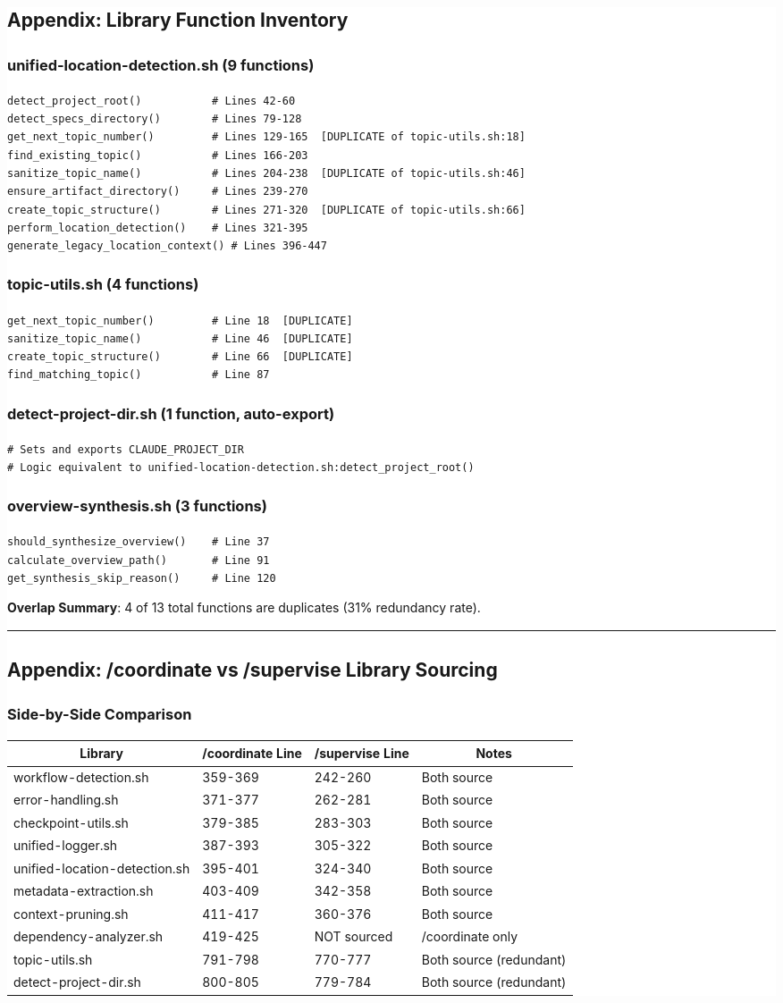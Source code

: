 
## Appendix: Library Function Inventory

### unified-location-detection.sh (9 functions)
```
detect_project_root()           # Lines 42-60
detect_specs_directory()        # Lines 79-128
get_next_topic_number()         # Lines 129-165  [DUPLICATE of topic-utils.sh:18]
find_existing_topic()           # Lines 166-203
sanitize_topic_name()           # Lines 204-238  [DUPLICATE of topic-utils.sh:46]
ensure_artifact_directory()     # Lines 239-270
create_topic_structure()        # Lines 271-320  [DUPLICATE of topic-utils.sh:66]
perform_location_detection()    # Lines 321-395
generate_legacy_location_context() # Lines 396-447
```

### topic-utils.sh (4 functions)
```
get_next_topic_number()         # Line 18  [DUPLICATE]
sanitize_topic_name()           # Line 46  [DUPLICATE]
create_topic_structure()        # Line 66  [DUPLICATE]
find_matching_topic()           # Line 87
```

### detect-project-dir.sh (1 function, auto-export)
```
# Sets and exports CLAUDE_PROJECT_DIR
# Logic equivalent to unified-location-detection.sh:detect_project_root()
```

### overview-synthesis.sh (3 functions)
```
should_synthesize_overview()    # Line 37
calculate_overview_path()       # Line 91
get_synthesis_skip_reason()     # Line 120
```

**Overlap Summary**: 4 of 13 total functions are duplicates (31% redundancy rate).

---

## Appendix: /coordinate vs /supervise Library Sourcing

### Side-by-Side Comparison

| Library | /coordinate Line | /supervise Line | Notes |
|---------|-----------------|-----------------|-------|
| workflow-detection.sh | 359-369 | 242-260 | Both source |
| error-handling.sh | 371-377 | 262-281 | Both source |
| checkpoint-utils.sh | 379-385 | 283-303 | Both source |
| unified-logger.sh | 387-393 | 305-322 | Both source |
| unified-location-detection.sh | 395-401 | 324-340 | Both source |
| metadata-extraction.sh | 403-409 | 342-358 | Both source |
| context-pruning.sh | 411-417 | 360-376 | Both source |
| dependency-analyzer.sh | 419-425 | NOT sourced | /coordinate only |
| topic-utils.sh | 791-798 | 770-777 | Both source (redundant) |
| detect-project-dir.sh | 800-805 | 779-784 | Both source (redundant) |